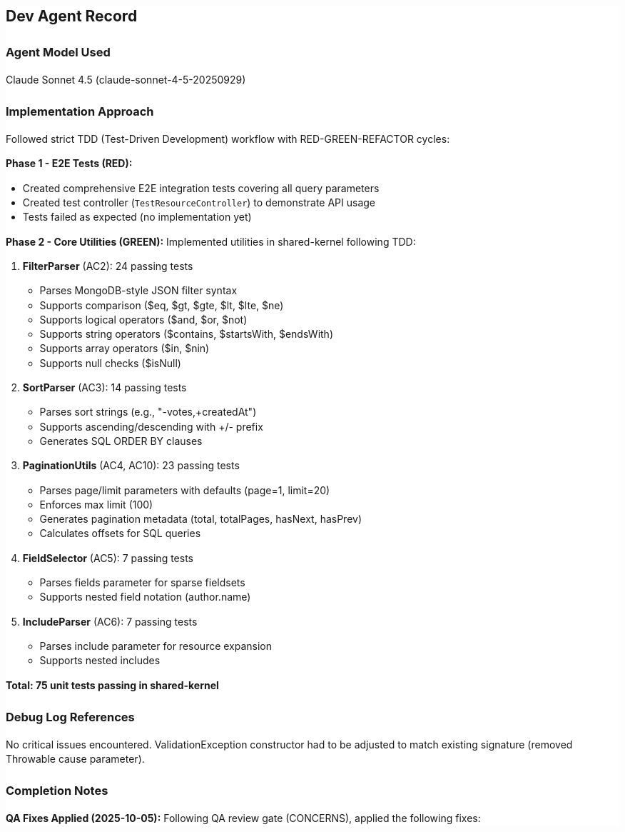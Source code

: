 ## Dev Agent Record

### Agent Model Used
Claude Sonnet 4.5 (claude-sonnet-4-5-20250929)

### Implementation Approach
Followed strict TDD (Test-Driven Development) workflow with RED-GREEN-REFACTOR cycles:

**Phase 1 - E2E Tests (RED):**
- Created comprehensive E2E integration tests covering all query parameters
- Created test controller (`TestResourceController`) to demonstrate API usage
- Tests failed as expected (no implementation yet)

**Phase 2 - Core Utilities (GREEN):**
Implemented utilities in shared-kernel following TDD:
1. **FilterParser** (AC2): 24 passing tests
   - Parses MongoDB-style JSON filter syntax
   - Supports comparison ($eq, $gt, $gte, $lt, $lte, $ne)
   - Supports logical operators ($and, $or, $not)
   - Supports string operators ($contains, $startsWith, $endsWith)
   - Supports array operators ($in, $nin)
   - Supports null checks ($isNull)

2. **SortParser** (AC3): 14 passing tests
   - Parses sort strings (e.g., "-votes,+createdAt")
   - Supports ascending/descending with +/- prefix
   - Generates SQL ORDER BY clauses

3. **PaginationUtils** (AC4, AC10): 23 passing tests
   - Parses page/limit parameters with defaults (page=1, limit=20)
   - Enforces max limit (100)
   - Generates pagination metadata (total, totalPages, hasNext, hasPrev)
   - Calculates offsets for SQL queries

4. **FieldSelector** (AC5): 7 passing tests
   - Parses fields parameter for sparse fieldsets
   - Supports nested field notation (author.name)

5. **IncludeParser** (AC6): 7 passing tests
   - Parses include parameter for resource expansion
   - Supports nested includes

**Total: 75 unit tests passing in shared-kernel**

### Debug Log References
No critical issues encountered. ValidationException constructor had to be adjusted to match existing signature (removed Throwable cause parameter).

### Completion Notes

**QA Fixes Applied (2025-10-05):**
Following QA review gate (CONCERNS), applied the following fixes:
